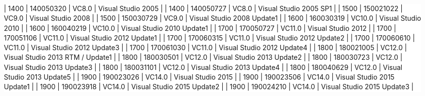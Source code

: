 | 1400     | 140050320     | VC8.0  | Visual Studio 2005               |
| 1400     | 140050727     | VC8.0  | Visual Studio 2005 SP1           |
| 1500     | 150021022     | VC9.0  | Visual Studio 2008               |
| 1500     | 150030729     | VC9.0  | Visual Studio 2008 Update1       |
| 1600     | 160030319     | VC10.0 | Visual Studio 2010               |
| 1600     | 160040219     | VC10.0 | Visual Studio 2010 Update1       |
| 1700     | 170050727     | VC11.0 | Visual Studio 2012               |
| 1700     | 170051106     | VC11.0 | Visual Studio 2012 Update1       |
| 1700     | 170060315     | VC11.0 | Visual Studio 2012 Update2       |
| 1700     | 170060610     | VC11.0 | Visual Studio 2012 Update3       |
| 1700     | 170061030     | VC11.0 | Visual Studio 2012 Update4       |
| 1800     | 180021005     | VC12.0 | Visual Studio 2013 RTM / Update1 |
| 1800     | 180030501     | VC12.0 | Visual Studio 2013 Update2       |
| 1800     | 180030723     | VC12.0 | Visual Studio 2013 Update3       |
| 1800     | 180031101     | VC12.0 | Visual Studio 2013 Update4       |
| 1800     | 180040629     | VC12.0 | Visual Studio 2013 Update5       |
| 1900     | 190023026     | VC14.0 | Visual Studio 2015               |
| 1900     | 190023506     | VC14.0 | Visual Studio 2015 Update1       |
| 1900     | 190023918     | VC14.0 | Visual Studio 2015 Update2       |
| 1900     | 190024210     | VC14.0 | Visual Studio 2015 Update3       |

